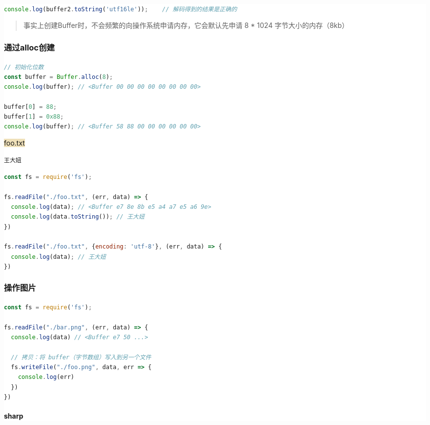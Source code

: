 ```javascript
console.log(buffer2.toString('utf16le'));    // 解码得到的结果是正确的
```

> 事实上创建Buffer时，不会频繁的向操作系统申请内存，它会默认先申请 8 * 1024 字节大小的内存（8kb）



### 通过alloc创建

```javascript
// 初始化位数
const buffer = Buffer.alloc(8);
console.log(buffer); // <Buffer 00 00 00 00 00 00 00 00>

buffer[0] = 88;
buffer[1] = 0x88;
console.log(buffer); // <Buffer 58 88 00 00 00 00 00 00>
```

<span style="backGround: #efe0b9">foo.txt</span>

```
王大妞
```

```javascript
const fs = require('fs');

fs.readFile("./foo.txt", (err, data) => {
  console.log(data); // <Buffer e7 8e 8b e5 a4 a7 e5 a6 9e>
  console.log(data.toString()); // 王大妞
})

fs.readFile("./foo.txt", {encoding: 'utf-8'}, (err, data) => {
  console.log(data); // 王大妞
})
```



### 操作图片

```javascript
const fs = require('fs');

fs.readFile("./bar.png", (err, data) => {
  console.log(data) // <Buffer e7 50 ...>
  
  // 拷贝：将 buffer（字节数组）写入到另一个文件
  fs.writeFile("./foo.png", data, err => {
    console.log(err)
  })
})
```

#### sharp
